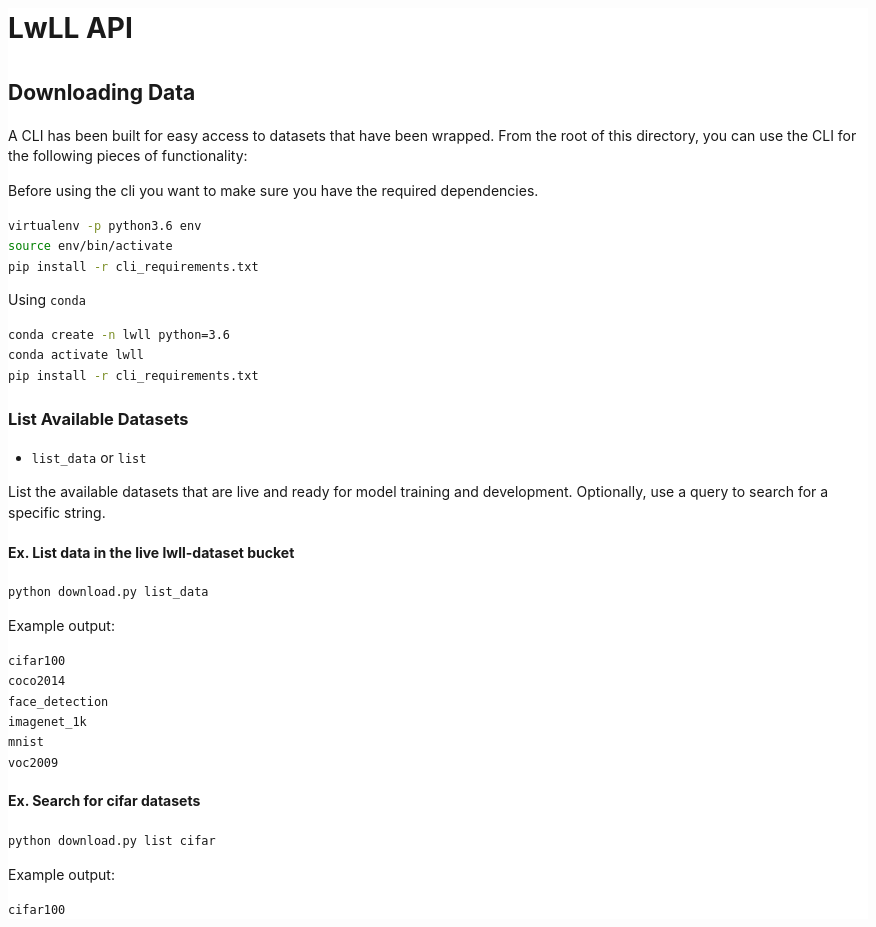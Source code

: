 # LwLL API

## Downloading Data

A CLI has been built for easy access to datasets that have been wrapped. From the root of this directory, you can use the CLI for the following pieces of functionality:

Before using the cli you want to make sure you have the required dependencies.

```sh
virtualenv -p python3.6 env
source env/bin/activate
pip install -r cli_requirements.txt
```

Using `conda`

```sh
conda create -n lwll python=3.6
conda activate lwll
pip install -r cli_requirements.txt
```

### List Available Datasets

-   `list_data` or `list`

List the available datasets that are live and ready for model training and development. Optionally, use a query to search for a specific string.

#### Ex. List data in the live lwll-dataset bucket

```sh
python download.py list_data
```

Example output:

```output
cifar100
coco2014
face_detection
imagenet_1k
mnist
voc2009
```

#### Ex. Search for cifar datasets

```sh
python download.py list cifar
```

Example output:

```output
cifar100
```
